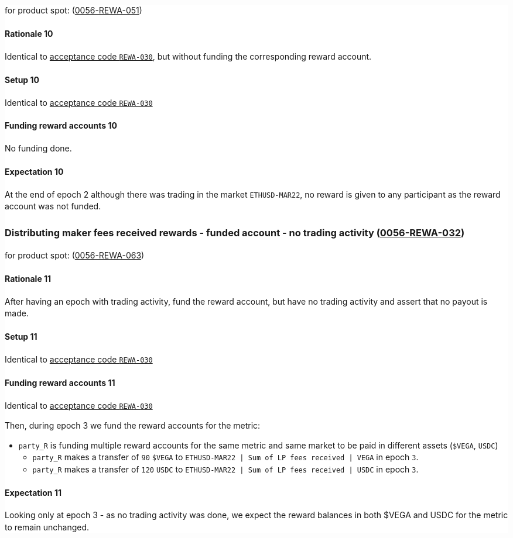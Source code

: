 for product spot:
(<a name="0056-REWA-051" href="#0056-REWA-051">0056-REWA-051</a>)

#### Rationale 10

Identical to [acceptance code `REWA-030`](https://github.com/vegaprotocol/specs/blob/master/protocol/0056-REWA-rewards_overview.md#distributing-lp-fees-received-rewards-0056-rewa-030), but without funding the corresponding reward account.

#### Setup 10

Identical to [acceptance code `REWA-030`](https://github.com/vegaprotocol/specs/blob/master/protocol/0056-REWA-rewards_overview.md#distributing-lp-fees-received-rewards-0056-rewa-030)

#### Funding reward accounts 10

No funding done.

#### Expectation 10

At the end of epoch 2 although there was trading in the market `ETHUSD-MAR22`, no reward is given to any participant as the reward account was not funded.

### Distributing maker fees received  rewards - funded account - no trading activity (<a name="0056-REWA-032" href="#0056-REWA-032">0056-REWA-032</a>)

for product spot: (<a name="0056-REWA-063" href="#0056-REWA-063">0056-REWA-063</a>)

#### Rationale 11

After having an epoch with trading activity, fund the reward account, but have no trading activity and assert that no payout is made.

#### Setup 11

Identical to [acceptance code `REWA-030`](https://github.com/vegaprotocol/specs/blob/master/protocol/0056-REWA-rewards_overview.md#distributing-lp-fees-received-rewards-0056-rewa-030)

#### Funding reward accounts 11

Identical to [acceptance code `REWA-030`](https://github.com/vegaprotocol/specs/blob/master/protocol/0056-REWA-rewards_overview.md#distributing-lp-fees-received-rewards-0056-rewa-030)

Then, during epoch 3 we fund the reward accounts for the metric:

- `party_R` is funding multiple reward accounts for the same metric and same market to be paid in different assets (`$VEGA`, `USDC`)
  - `party_R` makes a transfer of `90` `$VEGA` to `ETHUSD-MAR22 | Sum of LP fees received | VEGA` in epoch `3`.
  - `party_R` makes a transfer of `120` `USDC` to `ETHUSD-MAR22 | Sum of LP fees received | USDC` in epoch `3`.

#### Expectation 11

Looking only at epoch 3 - as no trading activity was done, we expect the reward balances in both $VEGA and USDC for the metric to remain unchanged.

